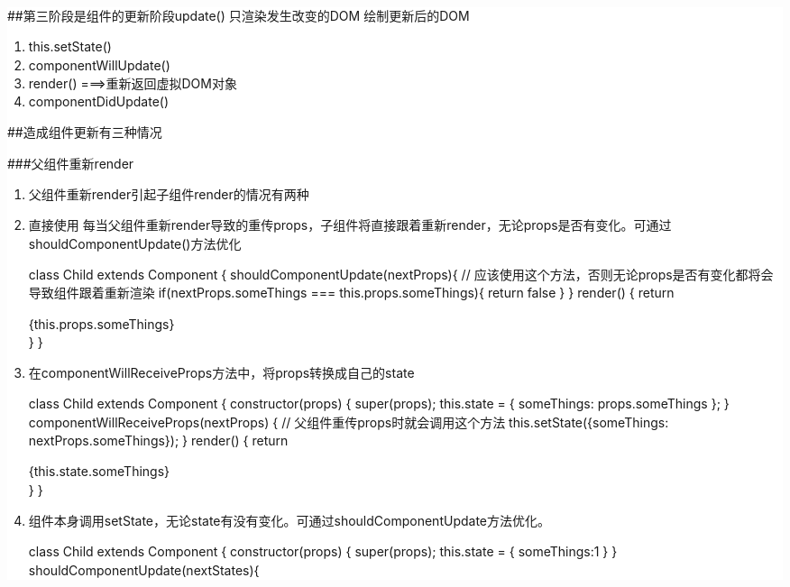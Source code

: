 
##第三阶段是组件的更新阶段update()  只渲染发生改变的DOM 绘制更新后的DOM

1. this.setState()
2. componentWillUpdate()
3. render() ===>重新返回虚拟DOM对象
4. componentDidUpdate()


##造成组件更新有三种情况

###父组件重新render

1. 父组件重新render引起子组件render的情况有两种
2. 直接使用 每当父组件重新render导致的重传props，子组件将直接跟着重新render，无论props是否有变化。可通过shouldComponentUpdate()方法优化
	
	class Child extends Component {
	   shouldComponentUpdate(nextProps){ 
	       // 应该使用这个方法，否则无论props是否有变化都将会导致组件跟着重新渲染
	        if(nextProps.someThings === this.props.someThings){
	          return false
	        }
	    }
	    render() {
	        return <div>{this.props.someThings}</div>
	    }
	}

3. 在componentWillReceiveProps方法中，将props转换成自己的state

	class Child extends Component {
	    constructor(props) {
	        super(props);
	        this.state = {
	            someThings: props.someThings
	        };
	    }
	    componentWillReceiveProps(nextProps) { // 父组件重传props时就会调用这个方法
	        this.setState({someThings: nextProps.someThings});
	    }
	    render() {
	        return <div>{this.state.someThings}</div>
	    }
	}

4. 组件本身调用setState，无论state有没有变化。可通过shouldComponentUpdate方法优化。

	class Child extends Component {
	   constructor(props) {
	        super(props);
	        this.state = {
	          someThings:1
	        }
	   }
	   shouldComponentUpdate(nextStates){ 
            